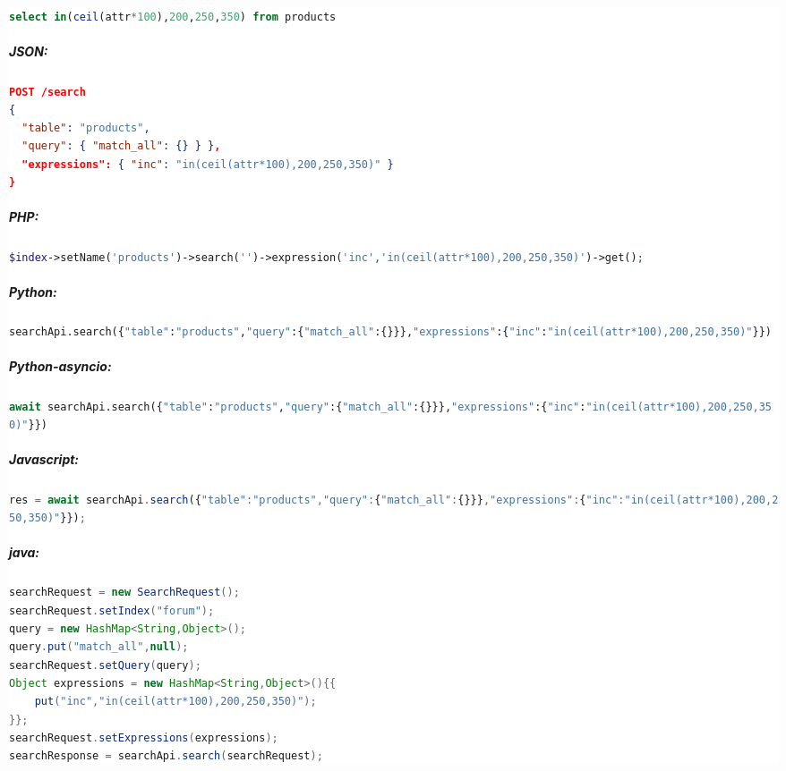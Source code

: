```sql
select in(ceil(attr*100),200,250,350) from products
```

##### JSON:


```JSON
POST /search
{
  "table": "products",
  "query": { "match_all": {} } },
  "expressions": { "inc": "in(ceil(attr*100),200,250,350)" }
}
```


##### PHP:



```php
$index->setName('products')->search('')->expression('inc','in(ceil(attr*100),200,250,350)')->get();
```

##### Python:



```python
searchApi.search({"table":"products","query":{"match_all":{}}},"expressions":{"inc":"in(ceil(attr*100),200,250,350)"}})
```


##### Python-asyncio:



```python
await searchApi.search({"table":"products","query":{"match_all":{}}},"expressions":{"inc":"in(ceil(attr*100),200,250,350)"}})
```


##### Javascript:



```javascript
res = await searchApi.search({"table":"products","query":{"match_all":{}}},"expressions":{"inc":"in(ceil(attr*100),200,250,350)"}});
```


##### java:



```java
searchRequest = new SearchRequest();
searchRequest.setIndex("forum");
query = new HashMap<String,Object>();
query.put("match_all",null);
searchRequest.setQuery(query);
Object expressions = new HashMap<String,Object>(){{
    put("inc","in(ceil(attr*100),200,250,350)");
}};
searchRequest.setExpressions(expressions);
searchResponse = searchApi.search(searchRequest);
```
